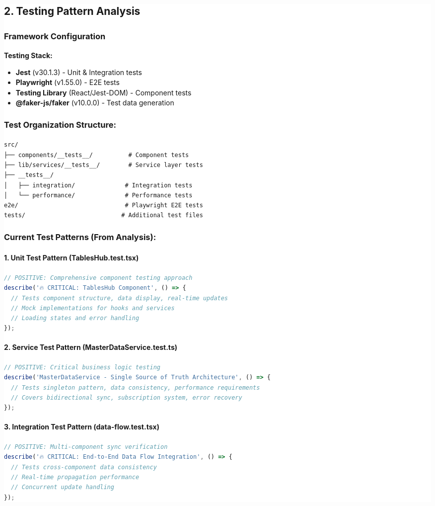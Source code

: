 ## 2. Testing Pattern Analysis

### Framework Configuration

**Testing Stack:**
- **Jest** (v30.1.3) - Unit & Integration tests
- **Playwright** (v1.55.0) - E2E tests  
- **Testing Library** (React/Jest-DOM) - Component tests
- **@faker-js/faker** (v10.0.0) - Test data generation

### Test Organization Structure:
```
src/
├── components/__tests__/          # Component tests
├── lib/services/__tests__/        # Service layer tests  
├── __tests__/
│   ├── integration/              # Integration tests
│   └── performance/              # Performance tests
e2e/                              # Playwright E2E tests
tests/                           # Additional test files
```

### Current Test Patterns (From Analysis):

#### 1. Unit Test Pattern (TablesHub.test.tsx)
```typescript
// POSITIVE: Comprehensive component testing approach
describe('🔥 CRITICAL: TablesHub Component', () => {
  // Tests component structure, data display, real-time updates
  // Mock implementations for hooks and services
  // Loading states and error handling
});
```

#### 2. Service Test Pattern (MasterDataService.test.ts)  
```typescript
// POSITIVE: Critical business logic testing
describe('MasterDataService - Single Source of Truth Architecture', () => {
  // Tests singleton pattern, data consistency, performance requirements
  // Covers bidirectional sync, subscription system, error recovery
});
```

#### 3. Integration Test Pattern (data-flow.test.tsx)
```typescript
// POSITIVE: Multi-component sync verification  
describe('🔥 CRITICAL: End-to-End Data Flow Integration', () => {
  // Tests cross-component data consistency
  // Real-time propagation performance
  // Concurrent update handling
});
```
